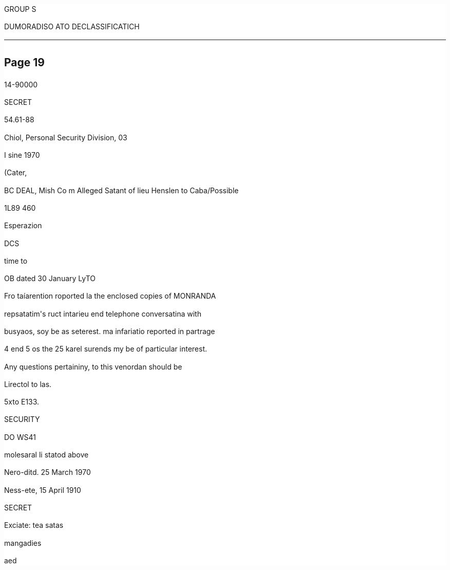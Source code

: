 GROUP S

DUMORADISO ATO DECLASSIFICATICH

---

## Page 19

14-90000

SECRET

54.61-88

Chiol, Personal Security Division, 03

I sine 1970

(Cater,

BC DEAL, Mish Co m Alleged Satant of lieu Henslen to Caba/Possible

1L89 460

Esperazion

DCS

time to

OB dated 30 January LyTO

Fro taíarention roported la the enclosed copies of MONRANDA

repsatatim's ruct intarieu end telephone conversatina with

busyaos, soy be as seterest. ma infariatio reported in partrage

4 end 5 os the 25 karel surends my be of particular interest.

Any questions pertaininy, to this venordan should be

Lirectol to las.

5xto E133.

SECURITY

DO WS41

molesaral li statod above

Nero-ditd. 25 March 1970

Ness-ete, 15 April 1910

SECRET

Exciate: tea satas

mangadies

aed
